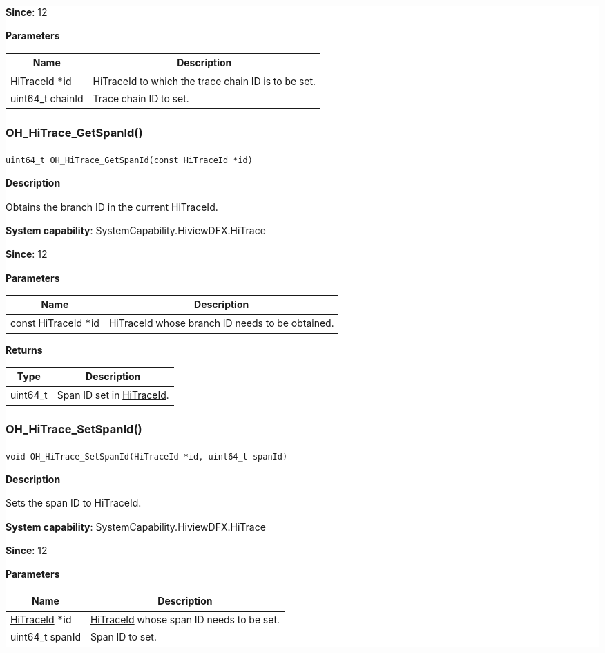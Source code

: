 **Since**: 12


**Parameters**

| Name| Description|
| -- | -- |
| [HiTraceId](capi-hitrace-hitraceid.md) *id | [HiTraceId](capi-hitrace-hitraceid.md) to which the trace chain ID is to be set.|
| uint64_t chainId | Trace chain ID to set.|

### OH_HiTrace_GetSpanId()

```
uint64_t OH_HiTrace_GetSpanId(const HiTraceId *id)
```

**Description**

Obtains the branch ID in the current HiTraceId.

**System capability**: SystemCapability.HiviewDFX.HiTrace

**Since**: 12


**Parameters**

| Name| Description|
| -- | -- |
| [const HiTraceId](capi-hitrace-hitraceid.md) *id | [HiTraceId](capi-hitrace-hitraceid.md) whose branch ID needs to be obtained.|

**Returns**

| Type| Description|
| -- | -- |
| uint64_t | Span ID set in [HiTraceId](capi-hitrace-hitraceid.md).|

### OH_HiTrace_SetSpanId()

```
void OH_HiTrace_SetSpanId(HiTraceId *id, uint64_t spanId)
```

**Description**

Sets the span ID to HiTraceId.

**System capability**: SystemCapability.HiviewDFX.HiTrace

**Since**: 12


**Parameters**

| Name| Description|
| -- | -- |
| [HiTraceId](capi-hitrace-hitraceid.md) *id | [HiTraceId](capi-hitrace-hitraceid.md) whose span ID needs to be set.|
| uint64_t spanId | Span ID to set.|
